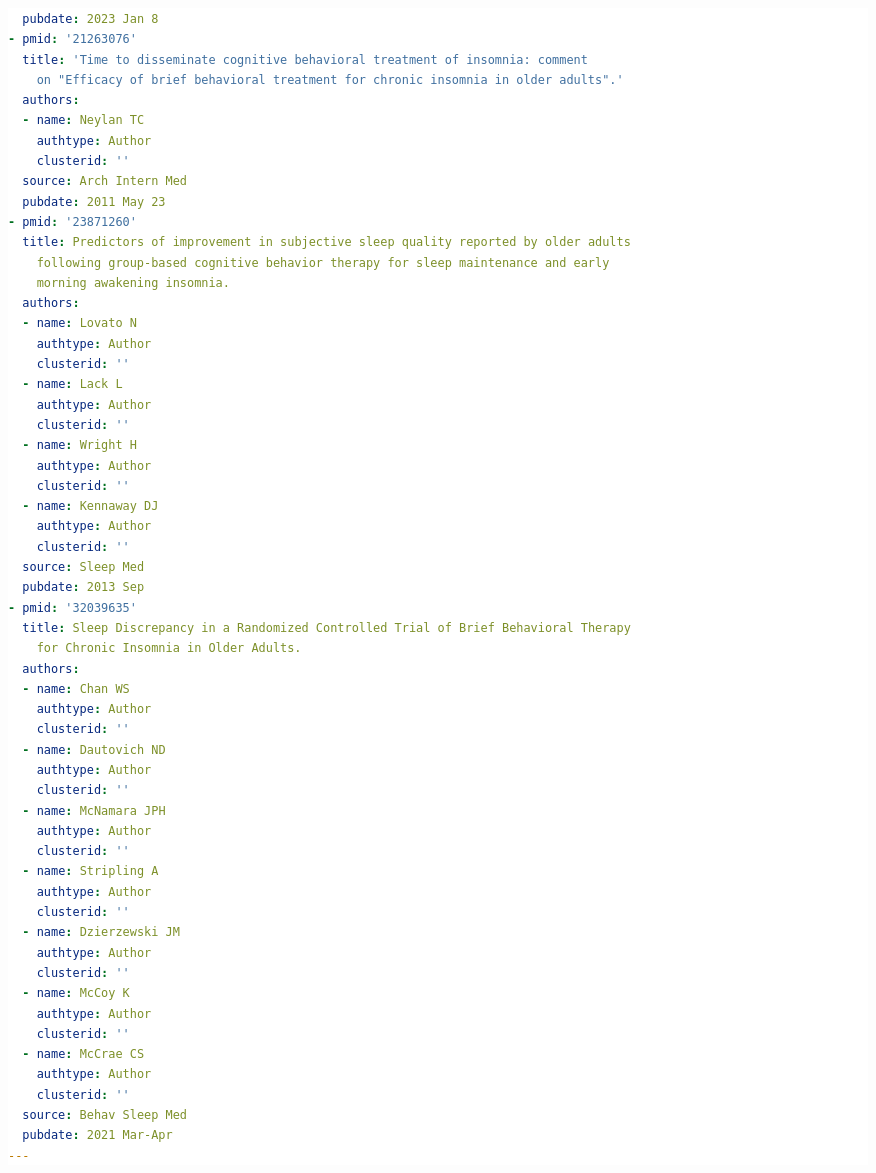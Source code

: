 ```yaml
  pubdate: 2023 Jan 8
- pmid: '21263076'
  title: 'Time to disseminate cognitive behavioral treatment of insomnia: comment
    on "Efficacy of brief behavioral treatment for chronic insomnia in older adults".'
  authors:
  - name: Neylan TC
    authtype: Author
    clusterid: ''
  source: Arch Intern Med
  pubdate: 2011 May 23
- pmid: '23871260'
  title: Predictors of improvement in subjective sleep quality reported by older adults
    following group-based cognitive behavior therapy for sleep maintenance and early
    morning awakening insomnia.
  authors:
  - name: Lovato N
    authtype: Author
    clusterid: ''
  - name: Lack L
    authtype: Author
    clusterid: ''
  - name: Wright H
    authtype: Author
    clusterid: ''
  - name: Kennaway DJ
    authtype: Author
    clusterid: ''
  source: Sleep Med
  pubdate: 2013 Sep
- pmid: '32039635'
  title: Sleep Discrepancy in a Randomized Controlled Trial of Brief Behavioral Therapy
    for Chronic Insomnia in Older Adults.
  authors:
  - name: Chan WS
    authtype: Author
    clusterid: ''
  - name: Dautovich ND
    authtype: Author
    clusterid: ''
  - name: McNamara JPH
    authtype: Author
    clusterid: ''
  - name: Stripling A
    authtype: Author
    clusterid: ''
  - name: Dzierzewski JM
    authtype: Author
    clusterid: ''
  - name: McCoy K
    authtype: Author
    clusterid: ''
  - name: McCrae CS
    authtype: Author
    clusterid: ''
  source: Behav Sleep Med
  pubdate: 2021 Mar-Apr
---
```
